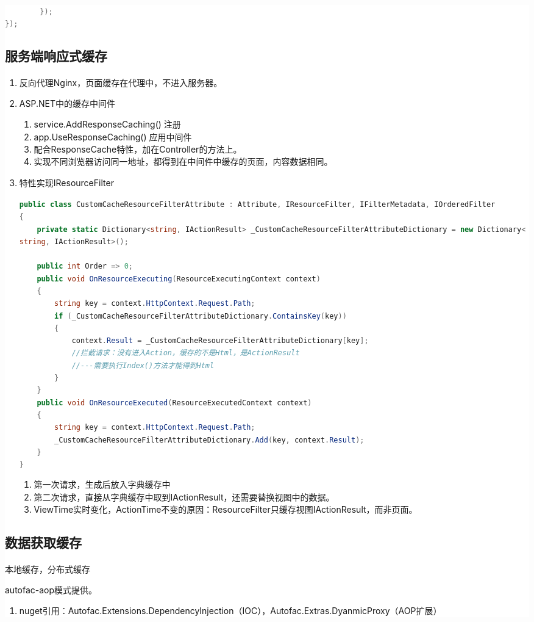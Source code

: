 ```C#
        });
});
```

## 服务端响应式缓存

1. 反向代理Nginx，页面缓存在代理中，不进入服务器。

2. ASP.NET中的缓存中间件

   1. service.AddResponseCaching() 注册
   2. app.UseResponseCaching() 应用中间件
   3. 配合ResponseCache特性，加在Controller的方法上。
   4. 实现不同浏览器访问同一地址，都得到在中间件中缓存的页面，内容数据相同。

3. 特性实现IResourceFilter

   ```C#
   public class CustomCacheResourceFilterAttribute : Attribute, IResourceFilter, IFilterMetadata, IOrderedFilter
   {
       private static Dictionary<string, IActionResult> _CustomCacheResourceFilterAttributeDictionary = new Dictionary<string, IActionResult>();
   
       public int Order => 0;
       public void OnResourceExecuting(ResourceExecutingContext context)
       {
           string key = context.HttpContext.Request.Path;
           if (_CustomCacheResourceFilterAttributeDictionary.ContainsKey(key))
           {
               context.Result = _CustomCacheResourceFilterAttributeDictionary[key];
               //拦截请求：没有进入Action，缓存的不是Html，是ActionResult
               //---需要执行Index()方法才能得到Html
           }
       }
       public void OnResourceExecuted(ResourceExecutedContext context)
       {
           string key = context.HttpContext.Request.Path;
           _CustomCacheResourceFilterAttributeDictionary.Add(key, context.Result);
       }
   }
   ```

   1. 第一次请求，生成后放入字典缓存中
   2. 第二次请求，直接从字典缓存中取到IActionResult，还需要替换视图中的数据。
   3. ViewTime实时变化，ActionTime不变的原因：ResourceFilter只缓存视图IActionResult，而非页面。

## 数据获取缓存

本地缓存，分布式缓存

autofac-aop模式提供。

1. nuget引用：Autofac.Extensions.DependencyInjection（IOC），Autofac.Extras.DyanmicProxy（AOP扩展）
